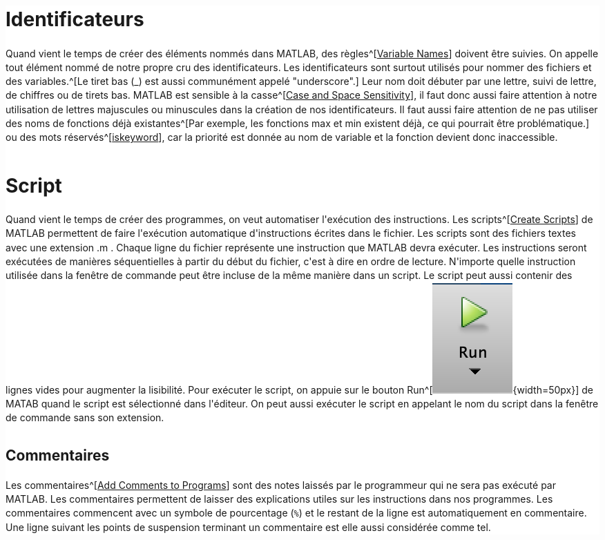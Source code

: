 # Identificateurs
Quand vient le temps de créer des éléments nommés dans MATLAB, des
règles^[[Variable Names](https://www.mathworks.com/help/matlab/matlab_prog/variable-names.html)] doivent être suivies. On appelle tout élément nommé de notre
propre cru des identificateurs. Les identificateurs sont surtout
utilisés pour nommer des fichiers et des variables.^[Le tiret bas (_) est aussi communément appelé "underscore".] Leur nom doit
débuter par une lettre, suivi de lettre, de chiffres ou de tirets bas.
MATLAB est sensible à la casse^[[Case and Space Sensitivity](https://www.mathworks.com/help/matlab/matlab_prog/case-and-space-sensitivity.html)], il faut donc aussi faire attention à
notre utilisation de lettres majuscules ou minuscules dans la création
de nos identificateurs. Il faut aussi faire attention de ne pas utiliser
des noms de fonctions déjà existantes^[Par exemple, les fonctions max et min existent déjà, ce qui pourrait être problématique.] ou des mots réservés^[[iskeyword](https://www.mathworks.com/help/matlab/ref/iskeyword.html)], car la
priorité est donnée au nom de variable et la fonction devient donc
inaccessible.

# Script
Quand vient le temps de créer des programmes, on veut automatiser
l'exécution des instructions. Les scripts^[[Create Scripts](https://www.mathworks.com/help/matlab/matlab_prog/create-scripts.html)] de MATLAB permettent de faire
l'exécution automatique d'instructions écrites dans le fichier. Les
scripts sont des fichiers textes avec une extension .m . Chaque ligne du
fichier représente une instruction que MATLAB devra exécuter. Les
instructions seront exécutées de manières séquentielles à partir du
début du fichier, c'est à dire en ordre de lecture. N'importe quelle
instruction utilisée dans la fenêtre de commande peut être incluse de la
même manière dans un script. Le script peut aussi contenir des lignes
vides pour augmenter la lisibilité. Pour exécuter le script, on appuie
sur le bouton Run^[![Bouton Run](run-button.png){width=50px}] de MATAB quand le script est sélectionné dans
l'éditeur. On peut aussi exécuter le script en appelant le nom du script
dans la fenêtre de commande sans son extension.

## Commentaires
Les commentaires^[[Add Comments to Programs](https://www.mathworks.com/help/matlab/matlab_prog/comments.html)] sont des notes laissés par le programmeur qui ne sera
pas exécuté par MATLAB. Les commentaires permettent de laisser des
explications utiles sur les instructions dans nos programmes. Les
commentaires commencent avec un symbole de pourcentage (`%`) et le
restant de la ligne est automatiquement en commentaire. Une ligne
suivant les points de suspension terminant un commentaire est elle aussi
considérée comme tel.
